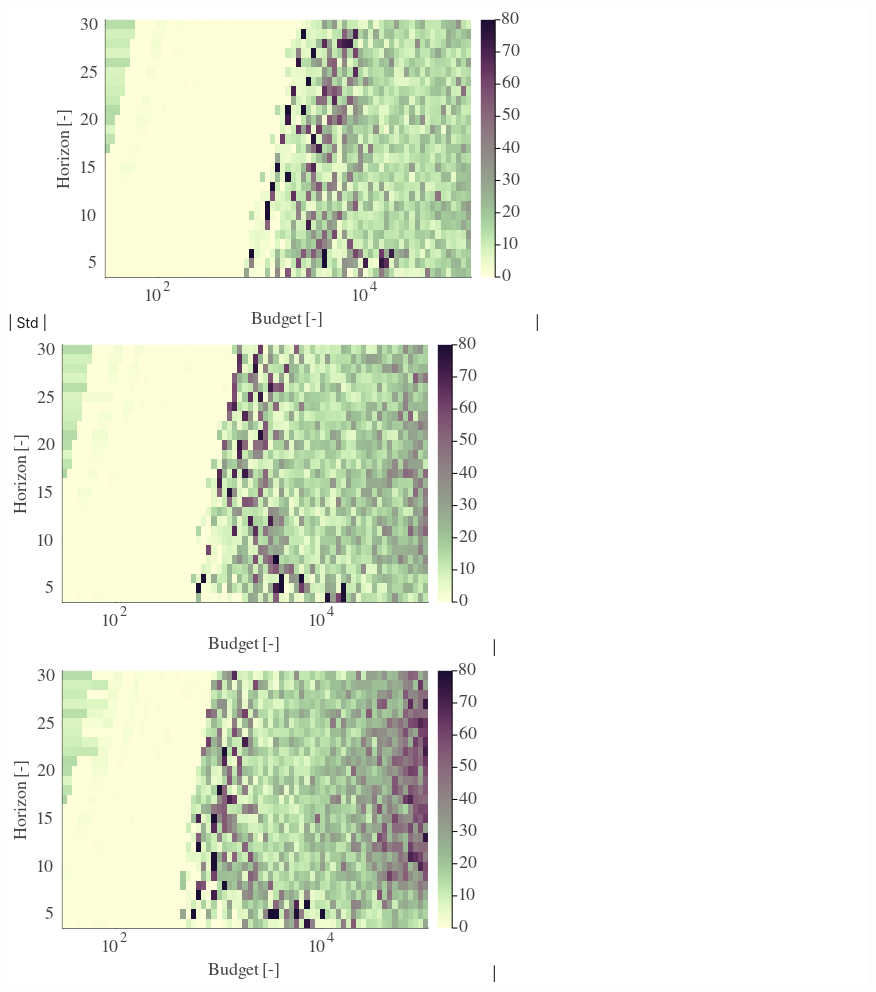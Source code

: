 | Std | ![](fig/sp_P/std_g_0.8_cp_128.png) | ![](fig/sp_P/std_g_0.85_cp_128.png) | ![](fig/sp_P/std_g_0.9_cp_128.png) | 
